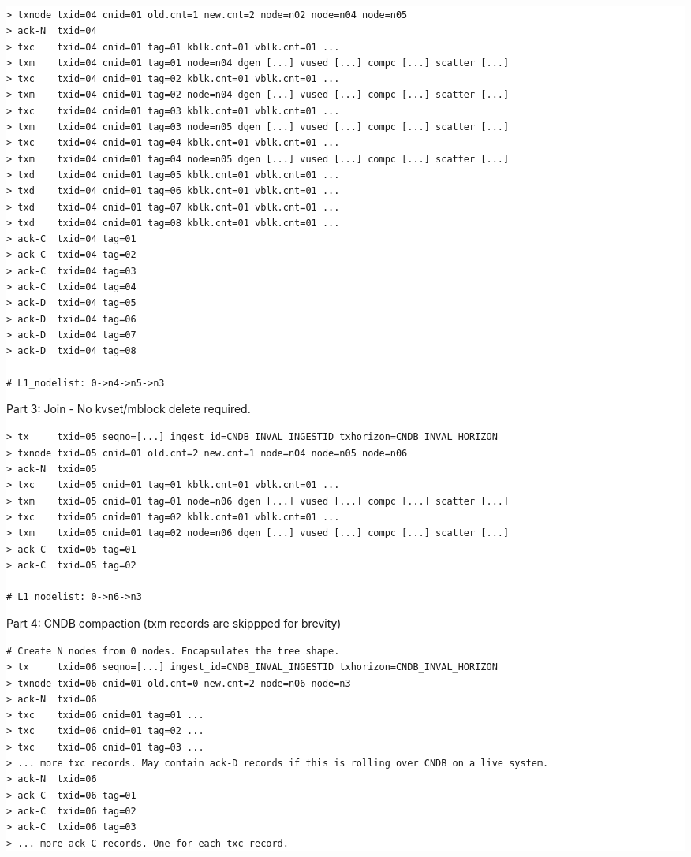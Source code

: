 ```
> txnode txid=04 cnid=01 old.cnt=1 new.cnt=2 node=n02 node=n04 node=n05
> ack-N  txid=04
> txc    txid=04 cnid=01 tag=01 kblk.cnt=01 vblk.cnt=01 ...
> txm    txid=04 cnid=01 tag=01 node=n04 dgen [...] vused [...] compc [...] scatter [...]
> txc    txid=04 cnid=01 tag=02 kblk.cnt=01 vblk.cnt=01 ...
> txm    txid=04 cnid=01 tag=02 node=n04 dgen [...] vused [...] compc [...] scatter [...]
> txc    txid=04 cnid=01 tag=03 kblk.cnt=01 vblk.cnt=01 ...
> txm    txid=04 cnid=01 tag=03 node=n05 dgen [...] vused [...] compc [...] scatter [...]
> txc    txid=04 cnid=01 tag=04 kblk.cnt=01 vblk.cnt=01 ...
> txm    txid=04 cnid=01 tag=04 node=n05 dgen [...] vused [...] compc [...] scatter [...]
> txd    txid=04 cnid=01 tag=05 kblk.cnt=01 vblk.cnt=01 ...
> txd    txid=04 cnid=01 tag=06 kblk.cnt=01 vblk.cnt=01 ...
> txd    txid=04 cnid=01 tag=07 kblk.cnt=01 vblk.cnt=01 ...
> txd    txid=04 cnid=01 tag=08 kblk.cnt=01 vblk.cnt=01 ...
> ack-C  txid=04 tag=01
> ack-C  txid=04 tag=02
> ack-C  txid=04 tag=03
> ack-C  txid=04 tag=04
> ack-D  txid=04 tag=05
> ack-D  txid=04 tag=06
> ack-D  txid=04 tag=07
> ack-D  txid=04 tag=08

# L1_nodelist: 0->n4->n5->n3
```

Part 3: Join - No kvset/mblock delete required.
```
> tx     txid=05 seqno=[...] ingest_id=CNDB_INVAL_INGESTID txhorizon=CNDB_INVAL_HORIZON
> txnode txid=05 cnid=01 old.cnt=2 new.cnt=1 node=n04 node=n05 node=n06
> ack-N  txid=05
> txc    txid=05 cnid=01 tag=01 kblk.cnt=01 vblk.cnt=01 ...
> txm    txid=05 cnid=01 tag=01 node=n06 dgen [...] vused [...] compc [...] scatter [...]
> txc    txid=05 cnid=01 tag=02 kblk.cnt=01 vblk.cnt=01 ...
> txm    txid=05 cnid=01 tag=02 node=n06 dgen [...] vused [...] compc [...] scatter [...]
> ack-C  txid=05 tag=01
> ack-C  txid=05 tag=02

# L1_nodelist: 0->n6->n3
```

Part 4: CNDB compaction (txm records are skippped for brevity)
```
# Create N nodes from 0 nodes. Encapsulates the tree shape.
> tx     txid=06 seqno=[...] ingest_id=CNDB_INVAL_INGESTID txhorizon=CNDB_INVAL_HORIZON
> txnode txid=06 cnid=01 old.cnt=0 new.cnt=2 node=n06 node=n3
> ack-N  txid=06
> txc    txid=06 cnid=01 tag=01 ...
> txc    txid=06 cnid=01 tag=02 ...
> txc    txid=06 cnid=01 tag=03 ...
> ... more txc records. May contain ack-D records if this is rolling over CNDB on a live system.
> ack-N  txid=06
> ack-C  txid=06 tag=01
> ack-C  txid=06 tag=02
> ack-C  txid=06 tag=03
> ... more ack-C records. One for each txc record.
```
